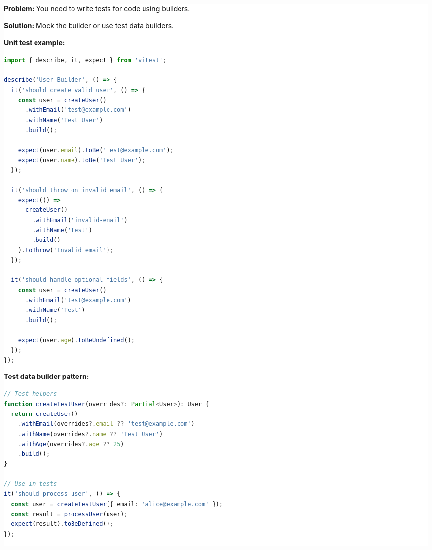 **Problem:** You need to write tests for code using builders.

**Solution:** Mock the builder or use test data builders.

**Unit test example:**
```typescript
import { describe, it, expect } from 'vitest';

describe('User Builder', () => {
  it('should create valid user', () => {
    const user = createUser()
      .withEmail('test@example.com')
      .withName('Test User')
      .build();

    expect(user.email).toBe('test@example.com');
    expect(user.name).toBe('Test User');
  });

  it('should throw on invalid email', () => {
    expect(() =>
      createUser()
        .withEmail('invalid-email')
        .withName('Test')
        .build()
    ).toThrow('Invalid email');
  });

  it('should handle optional fields', () => {
    const user = createUser()
      .withEmail('test@example.com')
      .withName('Test')
      .build();

    expect(user.age).toBeUndefined();
  });
});
```

**Test data builder pattern:**
```typescript
// Test helpers
function createTestUser(overrides?: Partial<User>): User {
  return createUser()
    .withEmail(overrides?.email ?? 'test@example.com')
    .withName(overrides?.name ?? 'Test User')
    .withAge(overrides?.age ?? 25)
    .build();
}

// Use in tests
it('should process user', () => {
  const user = createTestUser({ email: 'alice@example.com' });
  const result = processUser(user);
  expect(result).toBeDefined();
});
```

---